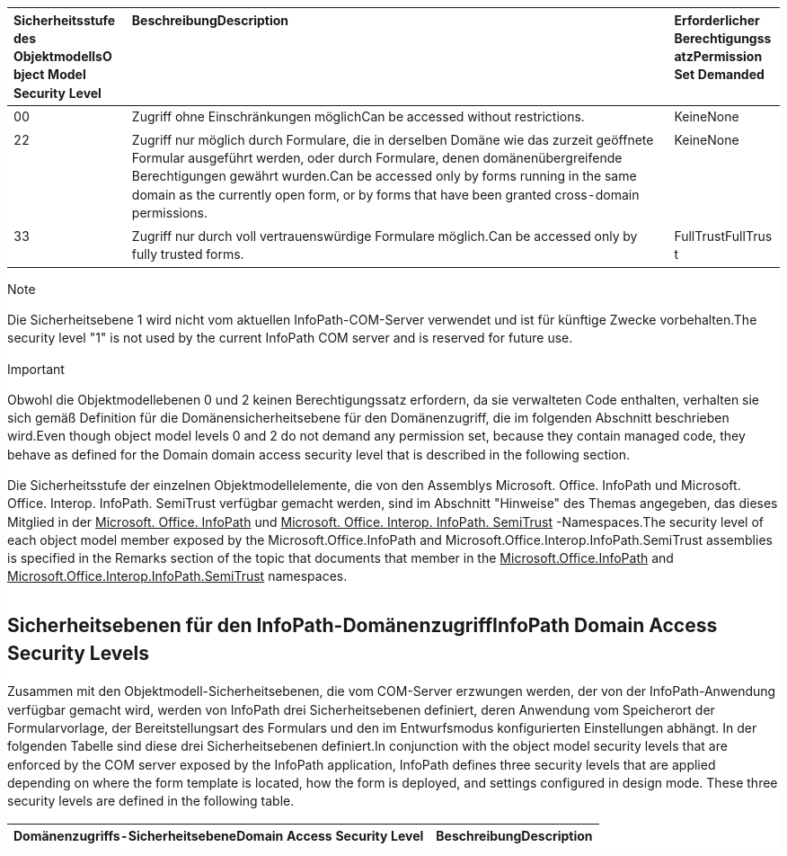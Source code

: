 |<span data-ttu-id="bc246-108">**Sicherheitsstufe des Objektmodells**</span><span class="sxs-lookup"><span data-stu-id="bc246-108">**Object Model Security Level**</span></span>|<span data-ttu-id="bc246-109">**Beschreibung**</span><span class="sxs-lookup"><span data-stu-id="bc246-109">**Description**</span></span>|<span data-ttu-id="bc246-110">**Erforderlicher Berechtigungssatz**</span><span class="sxs-lookup"><span data-stu-id="bc246-110">**Permission Set Demanded**</span></span>|
|:-----|:-----|:-----|
|<span data-ttu-id="bc246-111">0</span><span class="sxs-lookup"><span data-stu-id="bc246-111">0</span></span>  <br/> |<span data-ttu-id="bc246-112">Zugriff ohne Einschränkungen möglich</span><span class="sxs-lookup"><span data-stu-id="bc246-112">Can be accessed without restrictions.</span></span>  <br/> |<span data-ttu-id="bc246-113">Keine</span><span class="sxs-lookup"><span data-stu-id="bc246-113">None</span></span>  <br/> |
|<span data-ttu-id="bc246-114">2</span><span class="sxs-lookup"><span data-stu-id="bc246-114">2</span></span>  <br/> |<span data-ttu-id="bc246-115">Zugriff nur möglich durch Formulare, die in derselben Domäne wie das zurzeit geöffnete Formular ausgeführt werden, oder durch Formulare, denen domänenübergreifende Berechtigungen gewährt wurden.</span><span class="sxs-lookup"><span data-stu-id="bc246-115">Can be accessed only by forms running in the same domain as the currently open form, or by forms that have been granted cross-domain permissions.</span></span>  <br/> |<span data-ttu-id="bc246-116">Keine</span><span class="sxs-lookup"><span data-stu-id="bc246-116">None</span></span>  <br/> |
|<span data-ttu-id="bc246-117">3</span><span class="sxs-lookup"><span data-stu-id="bc246-117">3</span></span>  <br/> |<span data-ttu-id="bc246-118">Zugriff nur durch voll vertrauenswürdige Formulare möglich.</span><span class="sxs-lookup"><span data-stu-id="bc246-118">Can be accessed only by fully trusted forms.</span></span>  <br/> |<span data-ttu-id="bc246-119">FullTrust</span><span class="sxs-lookup"><span data-stu-id="bc246-119">FullTrust</span></span>  <br/> |
   
> [!NOTE]
> <span data-ttu-id="bc246-120">Die Sicherheitsebene 1 wird nicht vom aktuellen InfoPath-COM-Server verwendet und ist für künftige Zwecke vorbehalten.</span><span class="sxs-lookup"><span data-stu-id="bc246-120">The security level "1" is not used by the current InfoPath COM server and is reserved for future use.</span></span> 
  
> [!IMPORTANT]
> <span data-ttu-id="bc246-121">Obwohl die Objektmodellebenen 0 und 2 keinen Berechtigungssatz erfordern, da sie verwalteten Code enthalten, verhalten sie sich gemäß Definition für die Domänensicherheitsebene für den Domänenzugriff, die im folgenden Abschnitt beschrieben wird.</span><span class="sxs-lookup"><span data-stu-id="bc246-121">Even though object model levels 0 and 2 do not demand any permission set, because they contain managed code, they behave as defined for the Domain domain access security level that is described in the following section.</span></span> 
  
<span data-ttu-id="bc246-122">Die Sicherheitsstufe der einzelnen Objektmodellelemente, die von den Assemblys Microsoft. Office. InfoPath und Microsoft. Office. Interop. InfoPath. SemiTrust verfügbar gemacht werden, sind im Abschnitt "Hinweise" des Themas angegeben, das dieses Mitglied in der [ Microsoft. Office. InfoPath](https://msdn.microsoft.com/library/Microsoft.Office.InfoPath.aspx) und [Microsoft. Office. Interop. InfoPath. SemiTrust](https://msdn.microsoft.com/library/Microsoft.Office.Interop.InfoPath.SemiTrust.aspx) -Namespaces.</span><span class="sxs-lookup"><span data-stu-id="bc246-122">The security level of each object model member exposed by the Microsoft.Office.InfoPath and Microsoft.Office.Interop.InfoPath.SemiTrust assemblies is specified in the Remarks section of the topic that documents that member in the [Microsoft.Office.InfoPath](https://msdn.microsoft.com/library/Microsoft.Office.InfoPath.aspx) and [Microsoft.Office.Interop.InfoPath.SemiTrust](https://msdn.microsoft.com/library/Microsoft.Office.Interop.InfoPath.SemiTrust.aspx) namespaces.</span></span> 
  
## <a name="infopath-domain-access-security-levels"></a><span data-ttu-id="bc246-123">Sicherheitsebenen für den InfoPath-Domänenzugriff</span><span class="sxs-lookup"><span data-stu-id="bc246-123">InfoPath Domain Access Security Levels</span></span>

<span data-ttu-id="bc246-p101">Zusammen mit den Objektmodell-Sicherheitsebenen, die vom COM-Server erzwungen werden, der von der InfoPath-Anwendung verfügbar gemacht wird, werden von InfoPath drei Sicherheitsebenen definiert, deren Anwendung vom Speicherort der Formularvorlage, der Bereitstellungsart des Formulars und den im Entwurfsmodus konfigurierten Einstellungen abhängt. In der folgenden Tabelle sind diese drei Sicherheitsebenen definiert.</span><span class="sxs-lookup"><span data-stu-id="bc246-p101">In conjunction with the object model security levels that are enforced by the COM server exposed by the InfoPath application, InfoPath defines three security levels that are applied depending on where the form template is located, how the form is deployed, and settings configured in design mode. These three security levels are defined in the following table.</span></span>
  
|<span data-ttu-id="bc246-126">**Domänenzugriffs-Sicherheitsebene**</span><span class="sxs-lookup"><span data-stu-id="bc246-126">**Domain Access Security Level**</span></span>|<span data-ttu-id="bc246-127">**Beschreibung**</span><span class="sxs-lookup"><span data-stu-id="bc246-127">**Description**</span></span>|
|:-----|:-----|